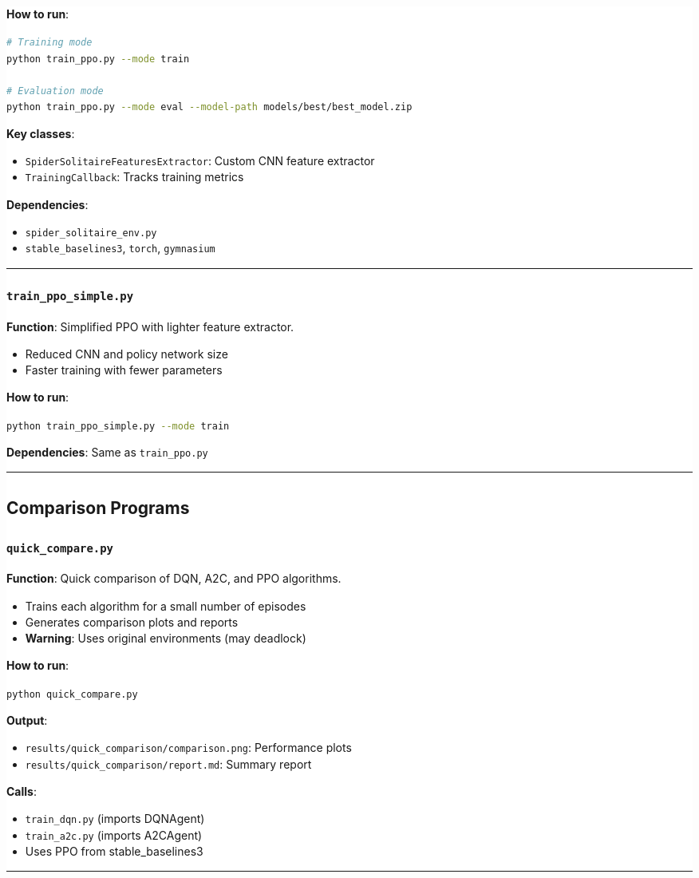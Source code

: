 **How to run**:
```bash
# Training mode
python train_ppo.py --mode train

# Evaluation mode
python train_ppo.py --mode eval --model-path models/best/best_model.zip
```

**Key classes**:
- `SpiderSolitaireFeaturesExtractor`: Custom CNN feature extractor
- `TrainingCallback`: Tracks training metrics

**Dependencies**:
- `spider_solitaire_env.py`
- `stable_baselines3`, `torch`, `gymnasium`

---

### `train_ppo_simple.py`
**Function**: Simplified PPO with lighter feature extractor.
- Reduced CNN and policy network size
- Faster training with fewer parameters

**How to run**:
```bash
python train_ppo_simple.py --mode train
```

**Dependencies**: Same as `train_ppo.py`

---

## Comparison Programs

### `quick_compare.py`
**Function**: Quick comparison of DQN, A2C, and PPO algorithms.
- Trains each algorithm for a small number of episodes
- Generates comparison plots and reports
- **Warning**: Uses original environments (may deadlock)

**How to run**:
```bash
python quick_compare.py
```

**Output**:
- `results/quick_comparison/comparison.png`: Performance plots
- `results/quick_comparison/report.md`: Summary report

**Calls**:
- `train_dqn.py` (imports DQNAgent)
- `train_a2c.py` (imports A2CAgent)
- Uses PPO from stable_baselines3

---